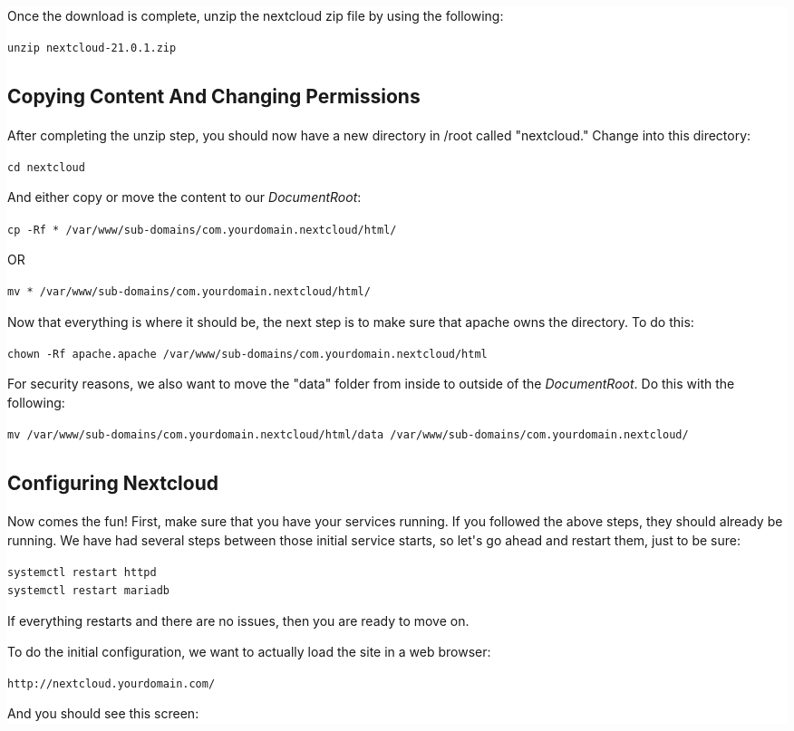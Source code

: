 Once the download is complete, unzip the nextcloud zip file by using the following:

`unzip nextcloud-21.0.1.zip` 

## Copying Content And Changing Permissions

After completing the unzip step, you should now have a new directory in /root called "nextcloud." Change into this directory:

`cd nextcloud`

And either copy or move the content to our _DocumentRoot_:

`cp -Rf * /var/www/sub-domains/com.yourdomain.nextcloud/html/`

OR

`mv * /var/www/sub-domains/com.yourdomain.nextcloud/html/`

Now that everything is where it should be, the next step is to make sure that apache owns the directory. To do this:

`chown -Rf apache.apache /var/www/sub-domains/com.yourdomain.nextcloud/html`

For security reasons, we also want to move the "data" folder from inside to outside of the _DocumentRoot_. Do this with the following:

`mv /var/www/sub-domains/com.yourdomain.nextcloud/html/data /var/www/sub-domains/com.yourdomain.nextcloud/`

## Configuring Nextcloud

Now comes the fun! First, make sure that you have your services running. If you followed the above steps, they should already be running. We have had several steps between those initial service starts, so let's go ahead and restart them, just to be sure:

```
systemctl restart httpd
systemctl restart mariadb
```
If everything restarts and there are no issues, then you are ready to move on.

To do the initial configuration, we want to actually load the site in a web browser:

`http://nextcloud.yourdomain.com/`

And you should see this screen:
